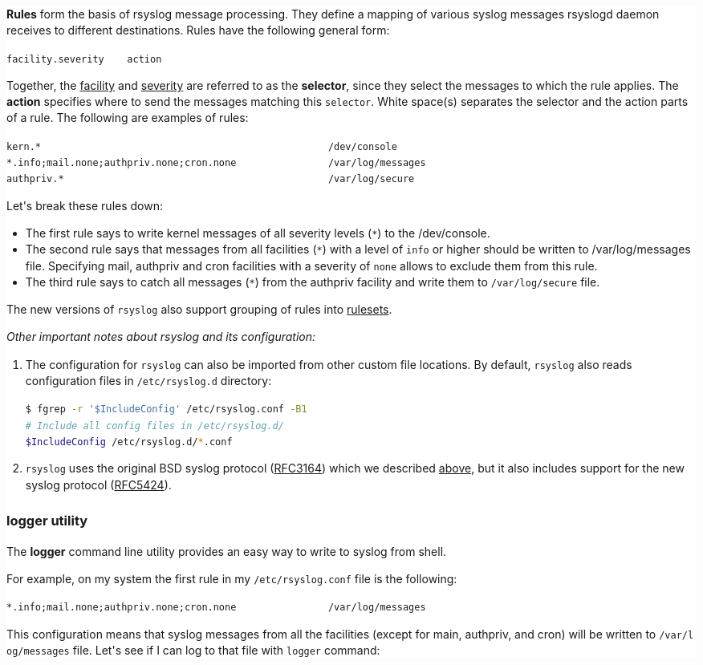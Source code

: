**Rules** form the basis of rsyslog message processing. They define a mapping of various syslog messages rsyslogd daemon receives to different destinations. Rules have the following general form:

```
facility.severity    action
```

Together, the [facility](#pri) and [severity](#pri) are referred to as the **selector**, since they select the
messages to which the rule applies. The **action** specifies where to send the messages matching this `selector`. White space(s) separates the selector and the action parts of a rule. The following are examples of rules:

```
kern.*                                                  /dev/console
*.info;mail.none;authpriv.none;cron.none                /var/log/messages
authpriv.*                                              /var/log/secure
```

Let's break these rules down:

* The first rule says to write kernel messages of all severity levels (`*`) to the /dev/console.
* The second rule says that messages from all facilities (`*`) with a level of `info` or higher should be written to /var/log/messages file. Specifying mail, authpriv and cron facilities with a severity of `none` allows to exclude them from this rule.
* The third rule says to catch all messages (`*`) from the authpriv facility and write them to `/var/log/secure` file.

The new versions of `rsyslog` also support grouping of rules into [rulesets](https://www.rsyslog.com/doc/v8-stable/configuration/basic_structure.html#rulesets-and-rules).

_Other important notes about rsyslog and its configuration:_

1. The configuration for `rsyslog` can also be imported from other custom file locations. By default, `rsyslog` also reads configuration files in `/etc/rsyslog.d` directory:

    ```bash
    $ fgrep -r '$IncludeConfig' /etc/rsyslog.conf -B1
    # Include all config files in /etc/rsyslog.d/
    $IncludeConfig /etc/rsyslog.d/*.conf
    ```
2. `rsyslog` uses the original BSD syslog protocol ([RFC3164](https://tools.ietf.org/html/rfc3164)) which we described [above](#syslog-message-format), but it also includes support for the new syslog protocol ([RFC5424](https://tools.ietf.org/html/rfc5424)).

### logger utility

The **logger** command line utility provides an easy way to write to syslog from shell.

For example, on my system the first rule in my `/etc/rsyslog.conf` file is the following:

```
*.info;mail.none;authpriv.none;cron.none                /var/log/messages
```

This configuration means that syslog messages from all the facilities (except for main, authpriv, and cron) will be written to `/var/log/messages` file. Let's see if I can log to that file with `logger` command:
